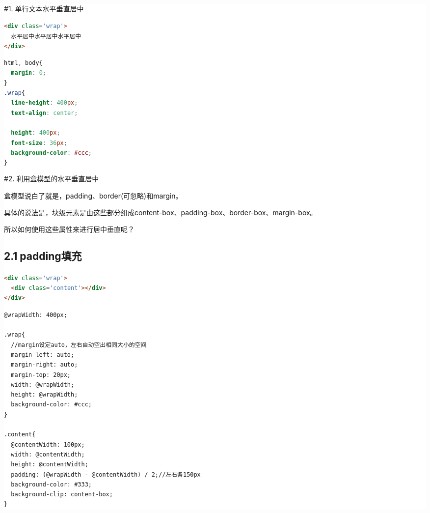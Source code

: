 #1. 单行文本水平垂直居中

```html
<div class='wrap'>
  水平居中水平居中水平居中
</div>
```

```css
html, body{
  margin: 0;
}
.wrap{
  line-height: 400px;
  text-align: center;
  
  height: 400px;
  font-size: 36px;
  background-color: #ccc;
}
```

#2. 利用盒模型的水平垂直居中

盒模型说白了就是，padding、border(可忽略)和margin。

具体的说法是，块级元素是由这些部分组成content-box、padding-box、border-box、margin-box。

所以如何使用这些属性来进行居中垂直呢？

## 2.1 padding填充

```html
<div class='wrap'>
  <div class='content'></div>
</div>
```

```less
@wrapWidth: 400px;

.wrap{
  //margin设定auto，左右自动空出相同大小的空间
  margin-left: auto;
  margin-right: auto;
  margin-top: 20px;
  width: @wrapWidth;
  height: @wrapWidth;
  background-color: #ccc;
}

.content{
  @contentWidth: 100px;
  width: @contentWidth;
  height: @contentWidth;
  padding: (@wrapWidth - @contentWidth) / 2;//左右各150px
  background-color: #333;
  background-clip: content-box;
}
```
